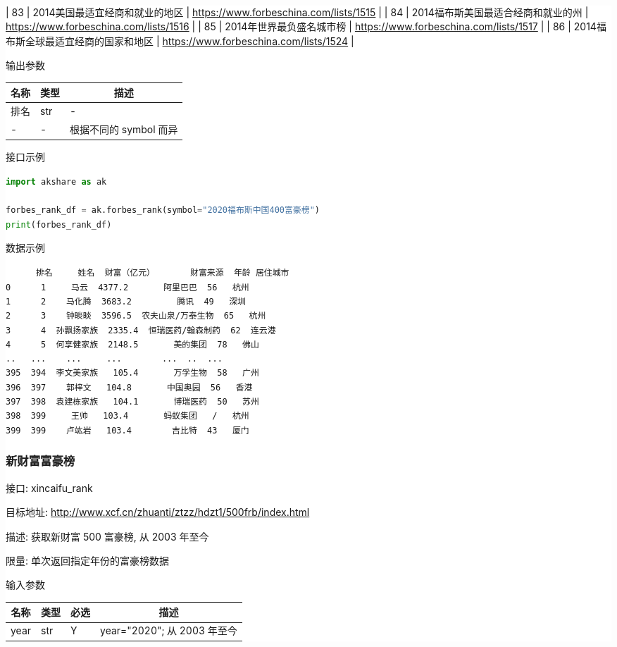 |  83 | 2014美国最适宜经商和就业的地区        | https://www.forbeschina.com/lists/1515 |
|  84 | 2014福布斯美国最适合经商和就业的州      | https://www.forbeschina.com/lists/1516 |
|  85 | 2014年世界最负盛名城市榜           | https://www.forbeschina.com/lists/1517 |
|  86 | 2014福布斯全球最适宜经商的国家和地区     | https://www.forbeschina.com/lists/1524 |

输出参数

| 名称  | 类型  | 描述              |
|-----|-----|-----------------|
| 排名  | str | -               |
| -   | -   | 根据不同的 symbol 而异 |

接口示例

```python
import akshare as ak

forbes_rank_df = ak.forbes_rank(symbol="2020福布斯中国400富豪榜")
print(forbes_rank_df)
```

数据示例

```
      排名     姓名  财富（亿元）       财富来源  年龄 居住城市
0      1     马云  4377.2       阿里巴巴  56   杭州
1      2    马化腾  3683.2         腾讯  49   深圳
2      3    钟睒睒  3596.5  农夫山泉/万泰生物  65   杭州
3      4  孙飘扬家族  2335.4  恒瑞医药/翰森制药  62  连云港
4      5  何享健家族  2148.5       美的集团  78   佛山
..   ...    ...     ...        ...  ..  ...
395  394  李文美家族   105.4       万孚生物  58   广州
396  397    郭梓文   104.8       中国奥园  56   香港
397  398  袁建栋家族   104.1       博瑞医药  50   苏州
398  399     王帅   103.4       蚂蚁集团   /   杭州
399  399    卢竑岩   103.4        吉比特  43   厦门
```

### 新财富富豪榜

接口: xincaifu_rank

目标地址: http://www.xcf.cn/zhuanti/ztzz/hdzt1/500frb/index.html

描述: 获取新财富 500 富豪榜, 从 2003 年至今

限量: 单次返回指定年份的富豪榜数据

输入参数

| 名称   | 类型 | 必选 | 描述 |
| -------- | ---- | ---- | --- |
| year | str  | Y    |   year="2020"; 从 2003 年至今|
